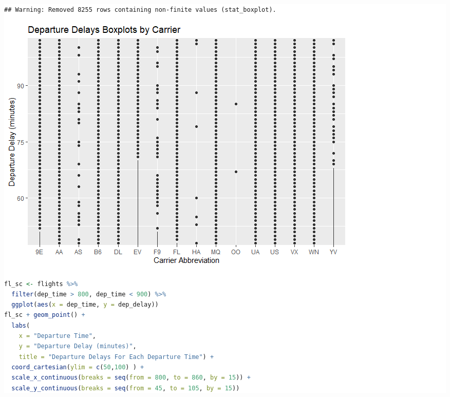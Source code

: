 ```
## Warning: Removed 8255 rows containing non-finite values (stat_boxplot).
```

![](10-InClass-Ex_files/figure-html/unnamed-chunk-5-1.png)

```r
fl_sc <- flights %>%
  filter(dep_time > 800, dep_time < 900) %>%
  ggplot(aes(x = dep_time, y = dep_delay))
fl_sc + geom_point() +
  labs(
    x = "Departure Time",
    y = "Departure Delay (minutes)",
    title = "Departure Delays For Each Departure Time") +
  coord_cartesian(ylim = c(50,100) ) +
  scale_x_continuous(breaks = seq(from = 800, to = 860, by = 15)) +
  scale_y_continuous(breaks = seq(from = 45, to = 105, by = 15))  
```
